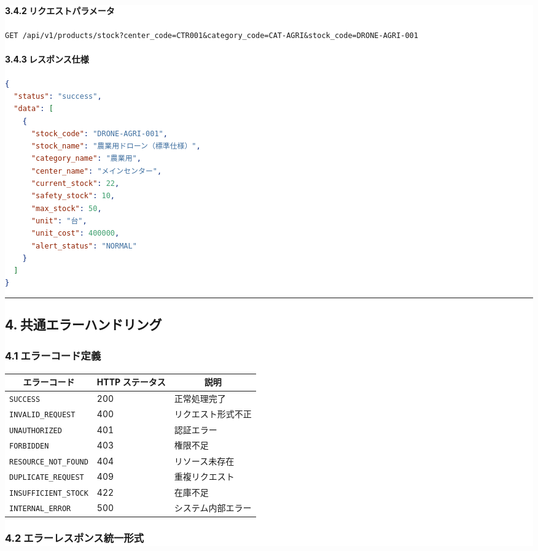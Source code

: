 #### 3.4.2 リクエストパラメータ

```
GET /api/v1/products/stock?center_code=CTR001&category_code=CAT-AGRI&stock_code=DRONE-AGRI-001
```

#### 3.4.3 レスポンス仕様

```json
{
  "status": "success",
  "data": [
    {
      "stock_code": "DRONE-AGRI-001",
      "stock_name": "農業用ドローン（標準仕様）",
      "category_name": "農業用",
      "center_name": "メインセンター",
      "current_stock": 22,
      "safety_stock": 10,
      "max_stock": 50,
      "unit": "台",
      "unit_cost": 400000,
      "alert_status": "NORMAL"
    }
  ]
}
```

---

## 4. 共通エラーハンドリング

### 4.1 エラーコード定義

| エラーコード         | HTTP ステータス | 説明               |
| -------------------- | --------------- | ------------------ |
| `SUCCESS`            | 200             | 正常処理完了       |
| `INVALID_REQUEST`    | 400             | リクエスト形式不正 |
| `UNAUTHORIZED`       | 401             | 認証エラー         |
| `FORBIDDEN`          | 403             | 権限不足           |
| `RESOURCE_NOT_FOUND` | 404             | リソース未存在     |
| `DUPLICATE_REQUEST`  | 409             | 重複リクエスト     |
| `INSUFFICIENT_STOCK` | 422             | 在庫不足           |
| `INTERNAL_ERROR`     | 500             | システム内部エラー |

### 4.2 エラーレスポンス統一形式
